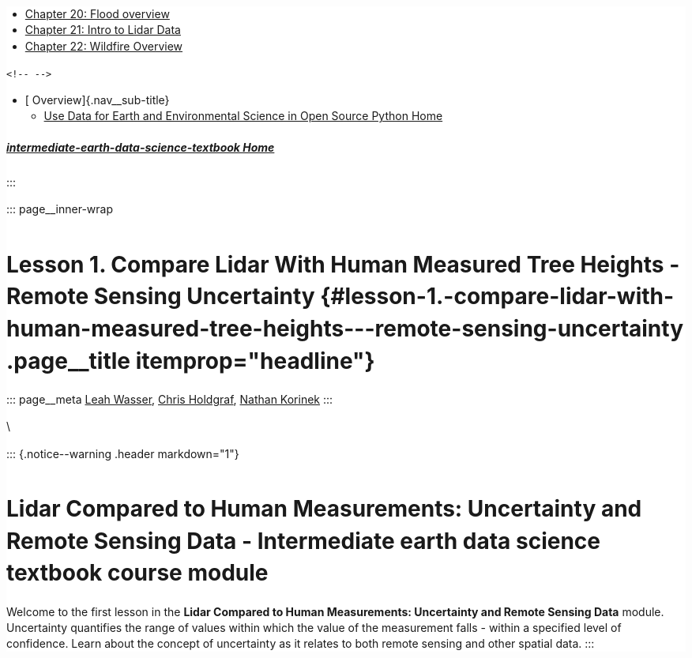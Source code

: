 -   [Chapter 20: Flood
    overview](https://www.earthdatascience.org/courses/use-data-open-source-python/data-stories/colorado-floods-2013/)
-   [Chapter 21: Intro to Lidar
    Data](https://www.earthdatascience.org/courses/use-data-open-source-python/data-stories/what-is-lidar-data/)
-   [Chapter 22: Wildfire
    Overview](https://www.earthdatascience.org/courses/use-data-open-source-python/data-stories/cold-springs-wildfire/)

```{=html}
<!-- -->
```
-   [ Overview]{.nav__sub-title}
    -   [Use Data for Earth and Environmental Science in Open Source
        Python
        Home](https://www.earthdatascience.org/courses/use-data-open-source-python/)

##### [ intermediate-earth-data-science-textbook Home](https://www.earthdatascience.org/courses/intermediate-earth-data-science-textbook/)
:::

::: page__inner-wrap
<div>

# Lesson 1. Compare Lidar With Human Measured Tree Heights - Remote Sensing Uncertainty {#lesson-1.-compare-lidar-with-human-measured-tree-heights---remote-sensing-uncertainty .page__title itemprop="headline"}

::: page__meta
[Leah Wasser](https://www.earthdatascience.org/authors/leah-wasser),
[Chris
Holdgraf](https://www.earthdatascience.org/authors/chris-holdgraf),
[Nathan
Korinek](https://www.earthdatascience.org/authors/nathan-korinek)
:::

\

::: {.notice--warning .header markdown="1"}
#  Lidar Compared to Human Measurements: Uncertainty and Remote Sensing Data - Intermediate earth data science textbook course module

Welcome to the first lesson in the **Lidar Compared to Human
Measurements: Uncertainty and Remote Sensing Data** module. Uncertainty
quantifies the range of values within which the value of the measurement
falls - within a specified level of confidence. Learn about the concept
of uncertainty as it relates to both remote sensing and other spatial
data.
:::

